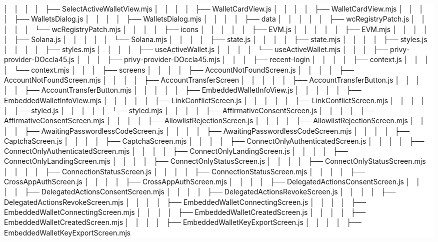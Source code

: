 │   │   │       │       ├── SelectActiveWalletView.mjs
│   │   │       │       ├── WalletCardView.js
│   │   │       │       ├── WalletCardView.mjs
│   │   │       │       ├── WalletsDialog.js
│   │   │       │       ├── WalletsDialog.mjs
│   │   │       │       ├── data
│   │   │       │       │   ├── wcRegistryPatch.js
│   │   │       │       │   └── wcRegistryPatch.mjs
│   │   │       │       ├── icons
│   │   │       │       │   ├── EVM.js
│   │   │       │       │   ├── EVM.mjs
│   │   │       │       │   ├── Solana.js
│   │   │       │       │   └── Solana.mjs
│   │   │       │       ├── state.js
│   │   │       │       ├── state.mjs
│   │   │       │       ├── styles.js
│   │   │       │       ├── styles.mjs
│   │   │       │       ├── useActiveWallet.js
│   │   │       │       └── useActiveWallet.mjs
│   │   │       ├── privy-provider-DOccla45.js
│   │   │       ├── privy-provider-DOccla45.mjs
│   │   │       ├── recent-login
│   │   │       │   ├── context.js
│   │   │       │   └── context.mjs
│   │   │       ├── screens
│   │   │       │   ├── AccountNotFoundScreen.js
│   │   │       │   ├── AccountNotFoundScreen.mjs
│   │   │       │   ├── AccountTransferScreen
│   │   │       │   │   ├── AccountTransferButton.js
│   │   │       │   │   ├── AccountTransferButton.mjs
│   │   │       │   │   ├── EmbeddedWalletInfoView.js
│   │   │       │   │   ├── EmbeddedWalletInfoView.mjs
│   │   │       │   │   ├── LinkConflictScreen.js
│   │   │       │   │   ├── LinkConflictScreen.mjs
│   │   │       │   │   ├── styled.js
│   │   │       │   │   └── styled.mjs
│   │   │       │   ├── AffirmativeConsentScreen.js
│   │   │       │   ├── AffirmativeConsentScreen.mjs
│   │   │       │   ├── AllowlistRejectionScreen.js
│   │   │       │   ├── AllowlistRejectionScreen.mjs
│   │   │       │   ├── AwaitingPasswordlessCodeScreen.js
│   │   │       │   ├── AwaitingPasswordlessCodeScreen.mjs
│   │   │       │   ├── CaptchaScreen.js
│   │   │       │   ├── CaptchaScreen.mjs
│   │   │       │   ├── ConnectOnlyAuthenticatedScreen.js
│   │   │       │   ├── ConnectOnlyAuthenticatedScreen.mjs
│   │   │       │   ├── ConnectOnlyLandingScreen.js
│   │   │       │   ├── ConnectOnlyLandingScreen.mjs
│   │   │       │   ├── ConnectOnlyStatusScreen.js
│   │   │       │   ├── ConnectOnlyStatusScreen.mjs
│   │   │       │   ├── ConnectionStatusScreen.js
│   │   │       │   ├── ConnectionStatusScreen.mjs
│   │   │       │   ├── CrossAppAuthScreen.js
│   │   │       │   ├── CrossAppAuthScreen.mjs
│   │   │       │   ├── DelegatedActionsConsentScreen.js
│   │   │       │   ├── DelegatedActionsConsentScreen.mjs
│   │   │       │   ├── DelegatedActionsRevokeScreen.js
│   │   │       │   ├── DelegatedActionsRevokeScreen.mjs
│   │   │       │   ├── EmbeddedWalletConnectingScreen.js
│   │   │       │   ├── EmbeddedWalletConnectingScreen.mjs
│   │   │       │   ├── EmbeddedWalletCreatedScreen.js
│   │   │       │   ├── EmbeddedWalletCreatedScreen.mjs
│   │   │       │   ├── EmbeddedWalletKeyExportScreen.js
│   │   │       │   ├── EmbeddedWalletKeyExportScreen.mjs